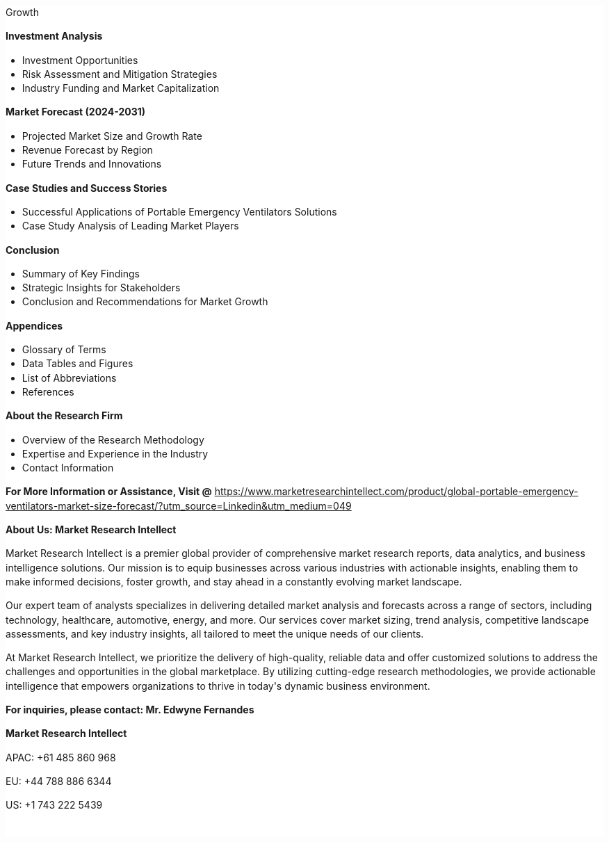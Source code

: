 Growth</li></ul><p><strong>Investment Analysis</strong></p><ul><li>Investment Opportunities</li><li>Risk Assessment and Mitigation Strategies</li><li>Industry Funding and Market Capitalization</li></ul><p><strong>Market Forecast (2024-2031)</strong></p><ul><li>Projected Market Size and Growth Rate</li><li>Revenue Forecast by Region</li><li>Future Trends and Innovations</li></ul><p><strong>Case Studies and Success Stories</strong></p><ul><li>Successful Applications of Portable Emergency Ventilators Solutions</li><li>Case Study Analysis of Leading Market Players</li></ul><p><strong>Conclusion</strong></p><ul><li>Summary of Key Findings</li><li>Strategic Insights for Stakeholders</li><li>Conclusion and Recommendations for Market Growth</li></ul><p><strong>Appendices</strong></p><ul><li>Glossary of Terms</li><li>Data Tables and Figures</li><li>List of Abbreviations</li><li>References</li></ul><p><strong>About the Research Firm</strong></p><ul><li>Overview of the Research Methodology</li><li>Expertise and Experience in the Industry</li><li>Contact Information</li></ul></div><div class="article-main__content" data-test-id="publishing-text-block"><p><span class="font-[700]"><strong>For More Information or Assistance, Visit @</strong>&nbsp;<a href="https://www.marketresearchintellect.com/product/global-portable-emergency-ventilators-market-size-forecast/?utm_source=Linkedin&utm_medium=049">https://www.marketresearchintellect.com/product/global-portable-emergency-ventilators-market-size-forecast/?utm_source=Linkedin&utm_medium=049</a></span></p><p><strong>About Us: Market Research Intellect</strong></p><p>Market Research Intellect is a premier global provider of comprehensive market research reports, data analytics, and business intelligence solutions. Our mission is to equip businesses across various industries with actionable insights, enabling them to make informed decisions, foster growth, and stay ahead in a constantly evolving market landscape.</p><p>Our expert team of analysts specializes in delivering detailed market analysis and forecasts across a range of sectors, including technology, healthcare, automotive, energy, and more. Our services cover market sizing, trend analysis, competitive landscape assessments, and key industry insights, all tailored to meet the unique needs of our clients.</p><p>At Market Research Intellect, we prioritize the delivery of high-quality, reliable data and offer customized solutions to address the challenges and opportunities in the global marketplace. By utilizing cutting-edge research methodologies, we provide actionable intelligence that empowers organizations to thrive in today's dynamic business environment.</p><p><strong>For inquiries, please contact: Mr. Edwyne Fernandes</strong></p><p><strong>Market Research Intellect</strong></p><p>APAC: +61 485 860 968</p><p>EU: +44 788 886 6344</p><p>US: +1 743 222 5439</p></div><div class="article-main__content" data-test-id="publishing-text-block">&nbsp;</div>
